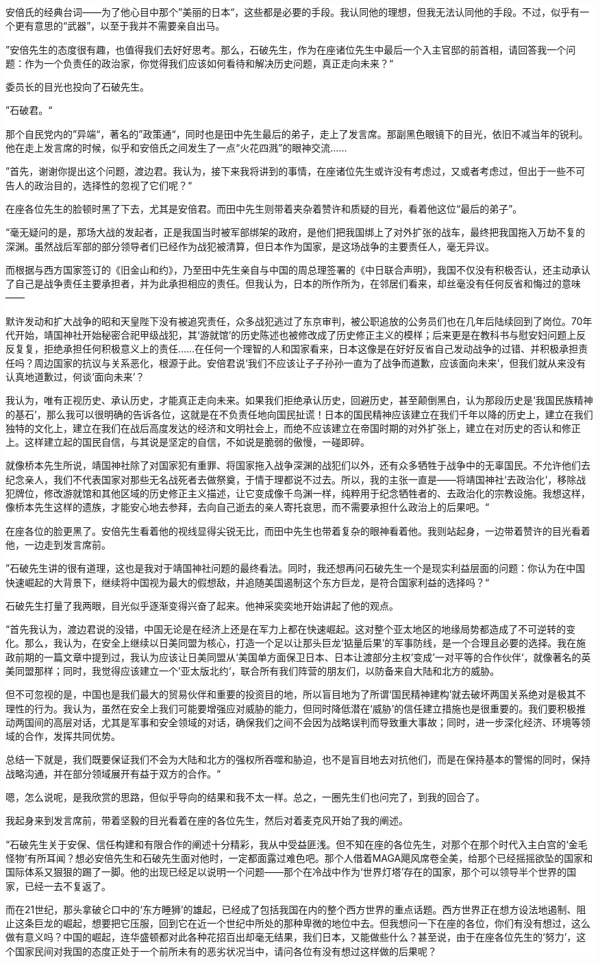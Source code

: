 安倍氏的经典台词——为了他心目中那个”美丽的日本“，这些都是必要的手段。我认同他的理想，但我无法认同他的手段。不过，似乎有一个更有意思的“武器”，以至于我并不需要亲自出马。

”安倍先生的态度很有趣，也值得我们去好好思考。那么，石破先生，作为在座诸位先生中最后一个入主官邸的前首相，请回答我一个问题：作为一个负责任的政治家，你觉得我们应该如何看待和解决历史问题，真正走向未来？“

委员长的目光也投向了石破先生。

”石破君。“

那个自民党内的”异端“，著名的”政策通“，同时也是田中先生最后的弟子，走上了发言席。那副黑色眼镜下的目光，依旧不减当年的锐利。他在走上发言席的时候，似乎和安倍氏之间发生了一点“火花四溅”的眼神交流……

”首先，谢谢你提出这个问题，渡边君。我认为，接下来我将讲到的事情，在座诸位先生或许没有考虑过，又或者考虑过，但出于一些不可告人的政治目的，选择性的忽视了它们呢？“

在座各位先生的脸顿时黑了下去，尤其是安倍君。而田中先生则带着夹杂着赞许和质疑的目光，看着他这位“最后的弟子”。

“毫无疑问的是，那场大战的发起者，正是我国当时被军部绑架的政府，是他们把我国绑上了对外扩张的战车，最终把我国拖入万劫不复的深渊。虽然战后军部的部分领导者们已经作为战犯被清算，但日本作为国家，是这场战争的主要责任人，毫无异议。

而根据与西方国家签订的《旧金山和约》，乃至田中先生亲自与中国的周总理签署的《中日联合声明》，我国不仅没有积极否认，还主动承认了自己是战争责任主要承担者，并为此承担相应的责任。但我认为，日本的所作所为，在邻居们看来，却丝毫没有任何反省和悔过的意味——

默许发动和扩大战争的昭和天皇陛下没有被追究责任，众多战犯逃过了东京审判，被公职追放的公务员们也在几年后陆续回到了岗位。70年代开始，靖国神社开始秘密合祀甲级战犯，其‘游就馆’的历史陈述也被修改成了历史修正主义的模样；后来更是在教科书与慰安妇问题上反反复复，拒绝承担任何积极意义上的责任……在任何一个理智的人和国家看来，日本这像是在好好反省自己发动战争的过错、并积极承担责任吗？周边国家的抗议与关系恶化，根源于此。安倍君说‘我们不应该让子子孙孙一直为了战争而道歉，应该面向未来’，但我们就从来没有认真地道歉过，何谈‘面向未来’？

我认为，唯有正视历史、承认历史，才能真正走向未来。如果我们拒绝承认历史，回避历史，甚至颠倒黑白，认为那段历史是‘我国民族精神的基石’，那么我可以很明确的告诉各位，这就是在不负责任地向国民扯谎！日本的国民精神应该建立在我们千年以降的历史上，建立在我们独特的文化上，建立在我们在战后高度发达的经济和文明社会上，而绝不应该建立在帝国时期的对外扩张上，建立在对历史的否认和修正上。这样建立起的国民自信，与其说是坚定的自信，不如说是脆弱的傲慢，一碰即碎。

就像桥本先生所说，靖国神社除了对国家犯有重罪、将国家拖入战争深渊的战犯们以外，还有众多牺牲于战争中的无辜国民。不允许他们去纪念亲人，我们不代表国家对那些无名战死者去做祭奠，于情于理都说不过去。所以，我的主张一直是——将靖国神社‘去政治化’，移除战犯牌位，修改游就馆和其他区域的历史修正主义描述，让它变成像千鸟渊一样，纯粹用于纪念牺牲者的、去政治化的宗教设施。我想这样，像桥本先生这样的遗族，才能安心地去参拜，去向自己逝去的亲人寄托哀思，而不需要承担什么政治上的后果吧。“

在座各位的脸更黑了。安倍先生看着他的视线显得尖锐无比，而田中先生也带着复杂的眼神看着他。我则站起身，一边带着赞许的目光看着他，一边走到发言席前。

”石破先生讲的很有道理，这也是我对于靖国神社问题的最终看法。同时，我还想再问石破先生一个是现实利益层面的问题：你认为在中国快速崛起的大背景下，继续将中国视为最大的假想敌，并追随美国遏制这个东方巨龙，是符合国家利益的选择吗？“

石破先生打量了我两眼，目光似乎逐渐变得兴奋了起来。他神采奕奕地开始讲起了他的观点。

“首先我认为，渡边君说的没错，中国无论是在经济上还是在军力上都在快速崛起。这对整个亚太地区的地缘局势都造成了不可逆转的变化。那么，我认为，在安全上继续以日美同盟为核心，打造一个足以让那头巨龙‘掂量后果’的军事防线，是一个合理且必要的选择。我在施政前期的一篇文章中提到过，我认为应该让日美同盟从‘美国单方面保卫日本、日本让渡部分主权’变成’一对平等的合作伙伴‘，就像著名的英美同盟那样；同时，我觉得应该建立一个’亚太版北约‘，联合所有我们阵营的朋友们，以防备来自大陆和北方的威胁。

但不可忽视的是，中国也是我们最大的贸易伙伴和重要的投资目的地，所以盲目地为了所谓‘国民精神建构’就去破坏两国关系绝对是极其不理性的行为。我认为，虽然在安全上我们可能要增强应对威胁的能力，但同时降低潜在‘威胁’的信任建立措施也是很重要的。我们要积极推动两国间的高层对话，尤其是军事和安全领域的对话，确保我们之间不会因为战略误判而导致重大事故；同时，进一步深化经济、环境等领域的合作，发挥共同优势。

总结一下就是，我们既要保证我们不会为大陆和北方的强权所吞噬和胁迫，也不是盲目地去对抗他们，而是在保持基本的警惕的同时，保持战略沟通，并在部分领域展开有益于双方的合作。“

嗯，怎么说呢，是我欣赏的思路，但似乎导向的结果和我不太一样。总之，一圈先生们也问完了，到我的回合了。

我起身来到发言席前，带着坚毅的目光看着在座的各位先生，然后对着麦克风开始了我的阐述。

“石破先生关于安保、信任构建和有限合作的阐述十分精彩，我从中受益匪浅。但不知在座的各位先生，对那个在那个时代入主白宫的‘金毛怪物’有所耳闻？想必安倍先生和石破先生面对他时，一定都面露过难色吧。那个人借着MAGA飓风席卷全美，给那个已经摇摇欲坠的国家和国际体系又狠狠的踢了一脚。他的出现已经足以说明一个问题——那个在冷战中作为‘世界灯塔’存在的国家，那个可以领导半个世界的国家，已经一去不复返了。

而在21世纪，那头拿破仑口中的‘东方睡狮’的雄起，已经成了包括我国在内的整个西方世界的重点话题。西方世界正在想方设法地遏制、阻止这条巨龙的崛起，想要把它压服，回到它在近一个世纪中所处的那种卑微的地位中去。但我想问一下在座的各位，你们有没有想过，这么做有意义吗？中国的崛起，连华盛顿都对此各种花招百出却毫无结果，我们日本，又能做些什么？甚至说，由于在座各位先生的‘努力’，这个国家民间对我国的态度正处于一个前所未有的恶劣状况当中，请问各位有没有想过这样做的后果呢？
